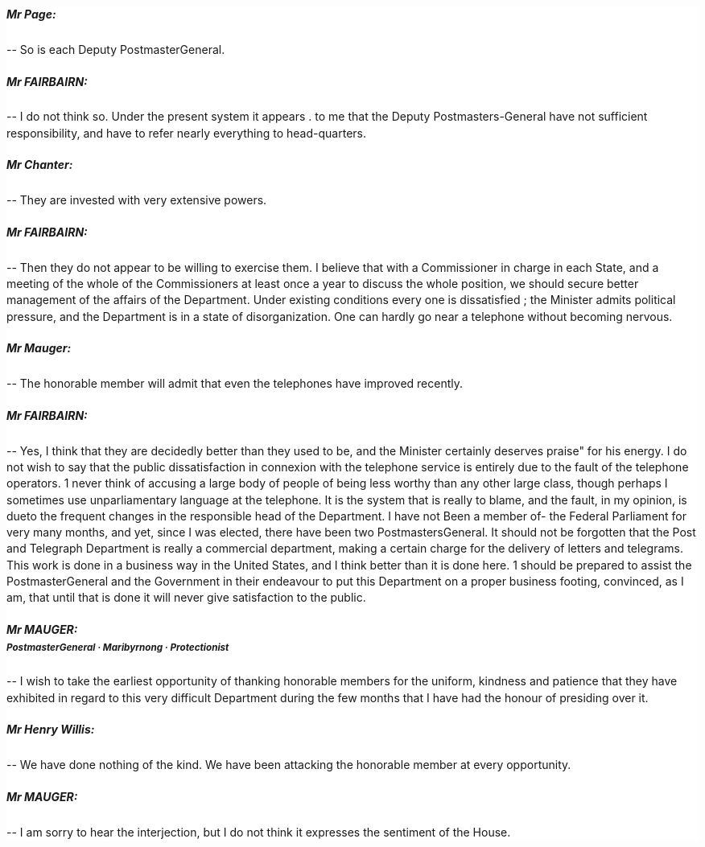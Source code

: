 ##### Mr Page:

-- So is each Deputy PostmasterGeneral. 

##### Mr FAIRBAIRN:

-- I do not think so. Under the present system it appears . to me that the Deputy Postmasters-General have not sufficient responsibility, and have to refer nearly everything to head-quarters. 

##### Mr Chanter:

-- They are invested with very extensive powers. 

##### Mr FAIRBAIRN:

-- Then they do not appear to be willing to exercise them. I believe that with a Commissioner in charge in each State, and a meeting of the whole of the Commissioners at least once a year to discuss the whole position, we should secure better management of the affairs of the Department. Under existing conditions every one is dissatisfied ; the Minister admits political pressure, and the Department is in a state of disorganization. One can hardly go near a telephone without becoming nervous. 

##### Mr Mauger:

-- The honorable member will admit that even the telephones have improved recently. 

##### Mr FAIRBAIRN:

-- Yes, I think that they are decidedly better than they used to be, and the Minister certainly deserves praise" for his energy. I do not wish to say that the public dissatisfaction in connexion with the telephone service is entirely due to the fault of the telephone operators.  1  never think of accusing a large body of people of being less worthy than any other large class, though perhaps I sometimes use unparliamentary language at the telephone. It is the system that is really to blame, and the fault, in my opinion, is dueto the frequent changes in the responsible head of the Department. I have not Been a member of- the Federal Parliament for very many months, and yet, since I was elected, there have been two PostmastersGeneral. It should not be forgotten that the Post and Telegraph Department is really a commercial department, making a certain charge for the delivery of letters and telegrams. This work is done in a business way in the United States, and I think better than it is done here.  1  should be prepared to assist the PostmasterGeneral and the Government in their endeavour to put this Department on a proper business footing, convinced, as I am, that until that is done it will never give satisfaction to the public. 

##### Mr MAUGER:<br><small class="text-muted">PostmasterGeneral &middot; Maribyrnong &middot; Protectionist</small>

-- I wish to take the earliest opportunity of thanking honorable members for the uniform, kindness and patience that they have exhibited in regard to this very difficult Department during the few months that I have had the honour of presiding over it. 

##### Mr Henry Willis:

--  We have done nothing of the kind. We have been attacking the honorable member at every opportunity. 

##### Mr MAUGER:

-- I am sorry to hear the interjection, but I do not think it expresses the sentiment of the House. 
